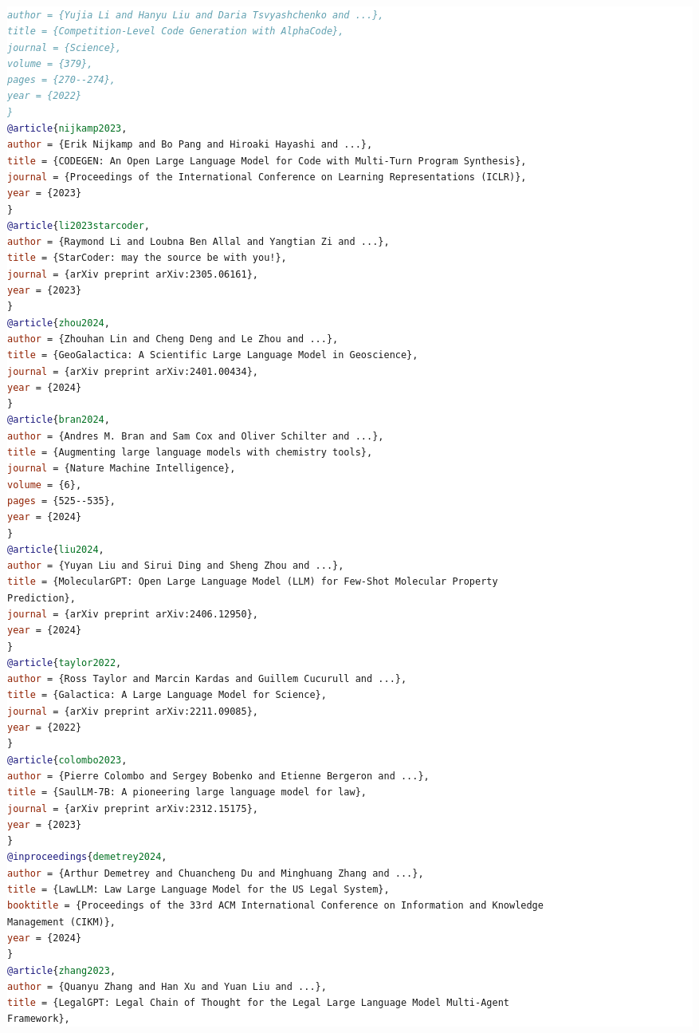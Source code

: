 ```bibtex
author = {Yujia Li and Hanyu Liu and Daria Tsvyashchenko and ...},
title = {Competition-Level Code Generation with AlphaCode},
journal = {Science},
volume = {379},
pages = {270--274},
year = {2022}
}
@article{nijkamp2023,
author = {Erik Nijkamp and Bo Pang and Hiroaki Hayashi and ...},
title = {CODEGEN: An Open Large Language Model for Code with Multi-Turn Program Synthesis},
journal = {Proceedings of the International Conference on Learning Representations (ICLR)},
year = {2023}
}
@article{li2023starcoder,
author = {Raymond Li and Loubna Ben Allal and Yangtian Zi and ...},
title = {StarCoder: may the source be with you!},
journal = {arXiv preprint arXiv:2305.06161},
year = {2023}
}
@article{zhou2024,
author = {Zhouhan Lin and Cheng Deng and Le Zhou and ...},
title = {GeoGalactica: A Scientific Large Language Model in Geoscience},
journal = {arXiv preprint arXiv:2401.00434},
year = {2024}
}
@article{bran2024,
author = {Andres M. Bran and Sam Cox and Oliver Schilter and ...},
title = {Augmenting large language models with chemistry tools},
journal = {Nature Machine Intelligence},
volume = {6},
pages = {525--535},
year = {2024}
}
@article{liu2024,
author = {Yuyan Liu and Sirui Ding and Sheng Zhou and ...},
title = {MolecularGPT: Open Large Language Model (LLM) for Few-Shot Molecular Property
Prediction},
journal = {arXiv preprint arXiv:2406.12950},
year = {2024}
}
@article{taylor2022,
author = {Ross Taylor and Marcin Kardas and Guillem Cucurull and ...},
title = {Galactica: A Large Language Model for Science},
journal = {arXiv preprint arXiv:2211.09085},
year = {2022}
}
@article{colombo2023,
author = {Pierre Colombo and Sergey Bobenko and Etienne Bergeron and ...},
title = {SaulLM-7B: A pioneering large language model for law},
journal = {arXiv preprint arXiv:2312.15175},
year = {2023}
}
@inproceedings{demetrey2024,
author = {Arthur Demetrey and Chuancheng Du and Minghuang Zhang and ...},
title = {LawLLM: Law Large Language Model for the US Legal System},
booktitle = {Proceedings of the 33rd ACM International Conference on Information and Knowledge
Management (CIKM)},
year = {2024}
}
@article{zhang2023,
author = {Quanyu Zhang and Han Xu and Yuan Liu and ...},
title = {LegalGPT: Legal Chain of Thought for the Legal Large Language Model Multi-Agent
Framework},
```